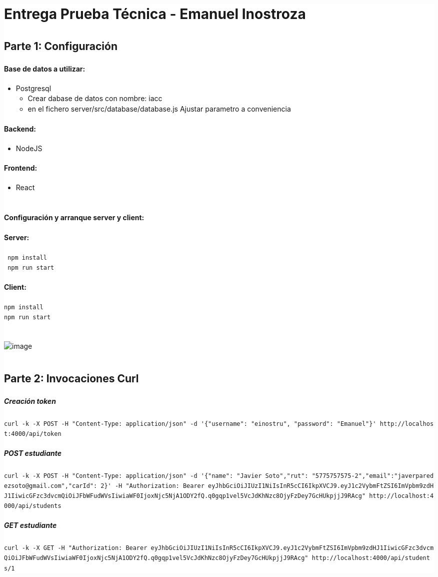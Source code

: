 # Entrega Prueba Técnica - Emanuel Inostroza
## Parte 1: Configuración

#### Base de datos a utilizar:
* Postgresql
    - Crear dabase de datos con nombre: iacc
    - en el fichero server/src/database/database.js Ajustar parametro a conveniencia
    
#### Backend:
* NodeJS
#### Frontend:
* React
#

#### Configuración y arranque server y client:
#### Server:
     npm install
     npm run start
#### Client:
    npm install
    npm run start
#

![image](https://user-images.githubusercontent.com/5326824/227522767-f5ae5836-4ba5-490a-a6fd-b383c3ca9b92.png)

#

## Parte 2: Invocaciones Curl

##### Creación token 
```
curl -k -X POST -H "Content-Type: application/json" -d '{"username": "einostru", "password": "Emanuel"}' http://localhost:4000/api/token
```

##### POST estudiante
```
curl -k -X POST -H "Content-Type: application/json" -d '{"name": "Javier Soto","rut": "5775757575‑2","email":"javerparedezsoto@gmail.com","carId": 2}' -H "Authorization: Bearer eyJhbGciOiJIUzI1NiIsInR5cCI6IkpXVCJ9.eyJ1c2VybmFtZSI6ImVpbm9zdHJ1IiwicGFzc3dvcmQiOiJFbWFudWVsIiwiaWF0IjoxNjc5NjA1ODY2fQ.q0gqp1vel5VcJdKhNzc8OjyFzDey7GcHUkpjjJ9RAcg" http://localhost:4000/api/students
```

##### GET estudiante
```
curl -k -X GET -H "Authorization: Bearer eyJhbGciOiJIUzI1NiIsInR5cCI6IkpXVCJ9.eyJ1c2VybmFtZSI6ImVpbm9zdHJ1IiwicGFzc3dvcmQiOiJFbWFudWVsIiwiaWF0IjoxNjc5NjA1ODY2fQ.q0gqp1vel5VcJdKhNzc8OjyFzDey7GcHUkpjjJ9RAcg" http://localhost:4000/api/students/1
```
